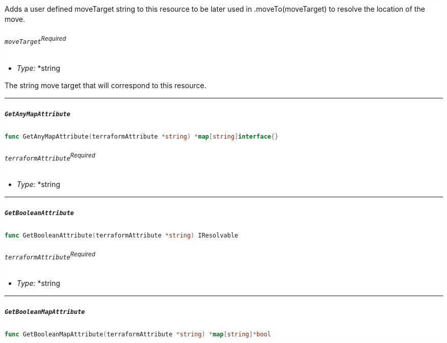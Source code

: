 Adds a user defined moveTarget string to this resource to be later used in .moveTo(moveTarget) to resolve the location of the move.

###### `moveTarget`<sup>Required</sup> <a name="moveTarget" id="rhizo-co-terraform-provider-oci.operatorAccessControlOperatorControl.OperatorAccessControlOperatorControl.addMoveTarget.parameter.moveTarget"></a>

- *Type:* *string

The string move target that will correspond to this resource.

---

##### `GetAnyMapAttribute` <a name="GetAnyMapAttribute" id="rhizo-co-terraform-provider-oci.operatorAccessControlOperatorControl.OperatorAccessControlOperatorControl.getAnyMapAttribute"></a>

```go
func GetAnyMapAttribute(terraformAttribute *string) *map[string]interface{}
```

###### `terraformAttribute`<sup>Required</sup> <a name="terraformAttribute" id="rhizo-co-terraform-provider-oci.operatorAccessControlOperatorControl.OperatorAccessControlOperatorControl.getAnyMapAttribute.parameter.terraformAttribute"></a>

- *Type:* *string

---

##### `GetBooleanAttribute` <a name="GetBooleanAttribute" id="rhizo-co-terraform-provider-oci.operatorAccessControlOperatorControl.OperatorAccessControlOperatorControl.getBooleanAttribute"></a>

```go
func GetBooleanAttribute(terraformAttribute *string) IResolvable
```

###### `terraformAttribute`<sup>Required</sup> <a name="terraformAttribute" id="rhizo-co-terraform-provider-oci.operatorAccessControlOperatorControl.OperatorAccessControlOperatorControl.getBooleanAttribute.parameter.terraformAttribute"></a>

- *Type:* *string

---

##### `GetBooleanMapAttribute` <a name="GetBooleanMapAttribute" id="rhizo-co-terraform-provider-oci.operatorAccessControlOperatorControl.OperatorAccessControlOperatorControl.getBooleanMapAttribute"></a>

```go
func GetBooleanMapAttribute(terraformAttribute *string) *map[string]*bool
```
